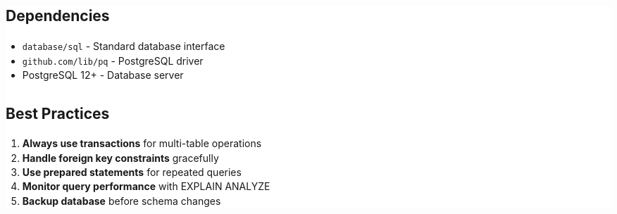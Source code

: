 ## Dependencies

- `database/sql` - Standard database interface
- `github.com/lib/pq` - PostgreSQL driver
- PostgreSQL 12+ - Database server

## Best Practices

1. **Always use transactions** for multi-table operations
2. **Handle foreign key constraints** gracefully
3. **Use prepared statements** for repeated queries
4. **Monitor query performance** with EXPLAIN ANALYZE
5. **Backup database** before schema changes